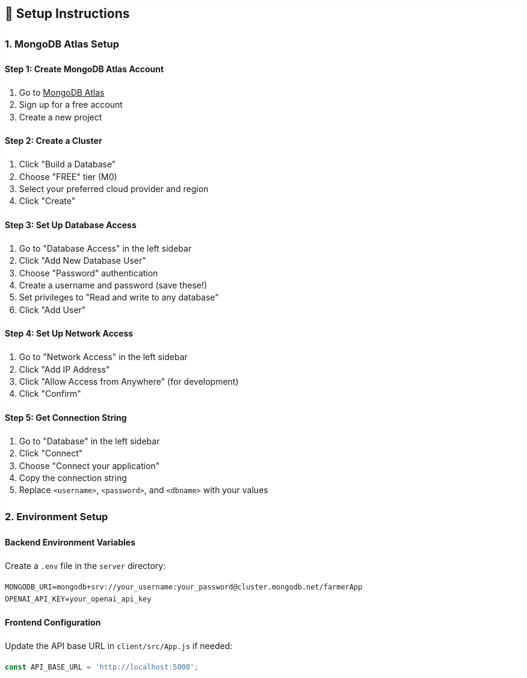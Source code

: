 ## 🔧 Setup Instructions

### 1. MongoDB Atlas Setup

#### Step 1: Create MongoDB Atlas Account
1. Go to [MongoDB Atlas](https://www.mongodb.com/cloud/atlas)
2. Sign up for a free account
3. Create a new project

#### Step 2: Create a Cluster
1. Click "Build a Database"
2. Choose "FREE" tier (M0)
3. Select your preferred cloud provider and region
4. Click "Create"

#### Step 3: Set Up Database Access
1. Go to "Database Access" in the left sidebar
2. Click "Add New Database User"
3. Choose "Password" authentication
4. Create a username and password (save these!)
5. Set privileges to "Read and write to any database"
6. Click "Add User"

#### Step 4: Set Up Network Access
1. Go to "Network Access" in the left sidebar
2. Click "Add IP Address"
3. Click "Allow Access from Anywhere" (for development)
4. Click "Confirm"

#### Step 5: Get Connection String
1. Go to "Database" in the left sidebar
2. Click "Connect"
3. Choose "Connect your application"
4. Copy the connection string
5. Replace `<username>`, `<password>`, and `<dbname>` with your values

### 2. Environment Setup

#### Backend Environment Variables
Create a `.env` file in the `server` directory:

```env
MONGODB_URI=mongodb+srv://your_username:your_password@cluster.mongodb.net/farmerApp
OPENAI_API_KEY=your_openai_api_key
```

#### Frontend Configuration
Update the API base URL in `client/src/App.js` if needed:
```javascript
const API_BASE_URL = 'http://localhost:5000';
```
